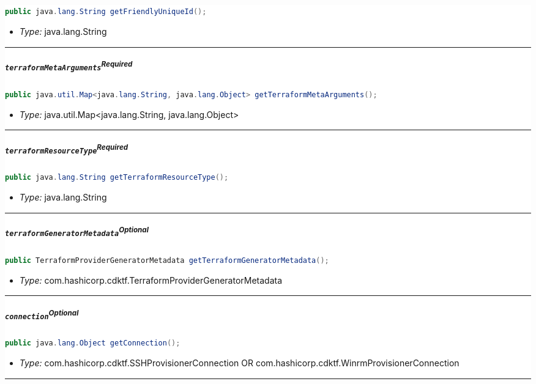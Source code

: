 ```java
public java.lang.String getFriendlyUniqueId();
```

- *Type:* java.lang.String

---

##### `terraformMetaArguments`<sup>Required</sup> <a name="terraformMetaArguments" id="@cdktf/provider-azurerm.monitorAlertProcessingRuleSuppression.MonitorAlertProcessingRuleSuppression.property.terraformMetaArguments"></a>

```java
public java.util.Map<java.lang.String, java.lang.Object> getTerraformMetaArguments();
```

- *Type:* java.util.Map<java.lang.String, java.lang.Object>

---

##### `terraformResourceType`<sup>Required</sup> <a name="terraformResourceType" id="@cdktf/provider-azurerm.monitorAlertProcessingRuleSuppression.MonitorAlertProcessingRuleSuppression.property.terraformResourceType"></a>

```java
public java.lang.String getTerraformResourceType();
```

- *Type:* java.lang.String

---

##### `terraformGeneratorMetadata`<sup>Optional</sup> <a name="terraformGeneratorMetadata" id="@cdktf/provider-azurerm.monitorAlertProcessingRuleSuppression.MonitorAlertProcessingRuleSuppression.property.terraformGeneratorMetadata"></a>

```java
public TerraformProviderGeneratorMetadata getTerraformGeneratorMetadata();
```

- *Type:* com.hashicorp.cdktf.TerraformProviderGeneratorMetadata

---

##### `connection`<sup>Optional</sup> <a name="connection" id="@cdktf/provider-azurerm.monitorAlertProcessingRuleSuppression.MonitorAlertProcessingRuleSuppression.property.connection"></a>

```java
public java.lang.Object getConnection();
```

- *Type:* com.hashicorp.cdktf.SSHProvisionerConnection OR com.hashicorp.cdktf.WinrmProvisionerConnection

---